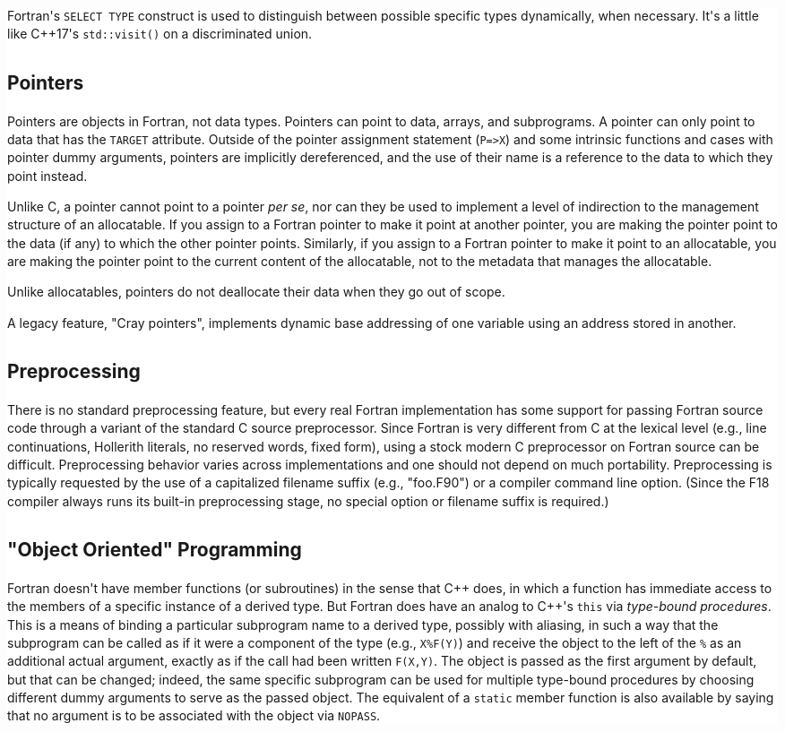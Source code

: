 Fortran's `SELECT TYPE` construct is used to distinguish between
possible specific types dynamically, when necessary.  It's a
little like C++17's `std::visit()` on a discriminated union.

## Pointers

Pointers are objects in Fortran, not data types.
Pointers can point to data, arrays, and subprograms.
A pointer can only point to data that has the `TARGET` attribute.
Outside of the pointer assignment statement (`P=>X`) and some intrinsic
functions and cases with pointer dummy arguments, pointers are implicitly
dereferenced, and the use of their name is a reference to the data to which
they point instead.

Unlike C, a pointer cannot point to a pointer *per se*, nor can they be
used to implement a level of indirection to the management structure of
an allocatable.
If you assign to a Fortran pointer to make it point at another pointer,
you are making the pointer point to the data (if any) to which the other
pointer points.
Similarly, if you assign to a Fortran pointer to make it point to an allocatable,
you are making the pointer point to the current content of the allocatable,
not to the metadata that manages the allocatable.

Unlike allocatables, pointers do not deallocate their data when they go
out of scope.

A legacy feature, "Cray pointers", implements dynamic base addressing of
one variable using an address stored in another.

## Preprocessing

There is no standard preprocessing feature, but every real Fortran implementation
has some support for passing Fortran source code through a variant of
the standard C source preprocessor.
Since Fortran is very different from C at the lexical level (e.g., line
continuations, Hollerith literals, no reserved words, fixed form), using
a stock modern C preprocessor on Fortran source can be difficult.
Preprocessing behavior varies across implementations and one should not depend on
much portability.
Preprocessing is typically requested by the use of a capitalized filename
suffix (e.g., "foo.F90") or a compiler command line option.
(Since the F18 compiler always runs its built-in preprocessing stage,
no special option or filename suffix is required.)

## "Object Oriented" Programming

Fortran doesn't have member functions (or subroutines) in the sense
that C++ does, in which a function has immediate access to the members
of a specific instance of a derived type.
But Fortran does have an analog to C++'s `this` via *type-bound
procedures*.
This is a means of binding a particular subprogram name to a derived
type, possibly with aliasing, in such a way that the subprogram can
be called as if it were a component of the type (e.g., `X%F(Y)`)
and receive the object to the left of the `%` as an additional actual argument,
exactly as if the call had been written `F(X,Y)`.
The object is passed as the first argument by default, but that can be
changed; indeed, the same specific subprogram can be used for multiple
type-bound procedures by choosing different dummy arguments to serve as
the passed object.
The equivalent of a `static` member function is also available by saying
that no argument is to be associated with the object via `NOPASS`.
